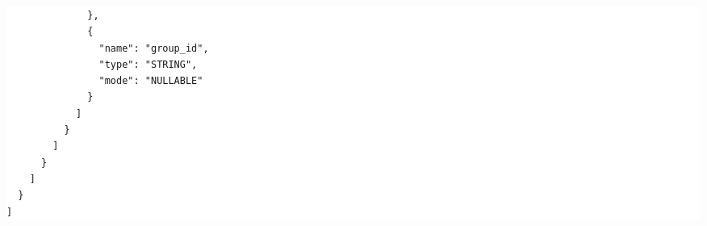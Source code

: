 ```text
              },
              {
                "name": "group_id",
                "type": "STRING",
                "mode": "NULLABLE"
              }
            ]
          }
        ]
      }
    ]
  }
]

```

